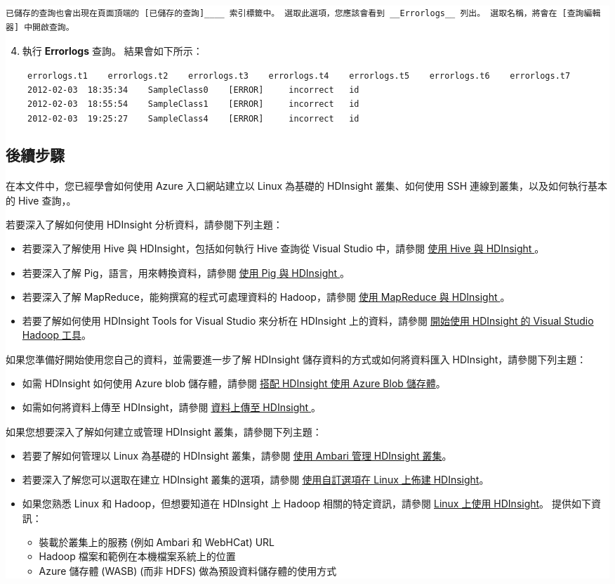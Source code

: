     已儲存的查詢也會出現在頁面頂端的 [已儲存的查詢]____ 索引標籤中。 選取此選項，您應該會看到 __Errorlogs__ 列出。 選取名稱，將會在 [查詢編輯器] 中開啟查詢。

4. 執行 __Errorlogs__ 查詢。 結果會如下所示：

        errorlogs.t1    errorlogs.t2    errorlogs.t3    errorlogs.t4    errorlogs.t5    errorlogs.t6    errorlogs.t7
        2012-02-03  18:35:34    SampleClass0    [ERROR]     incorrect   id  
        2012-02-03  18:55:54    SampleClass1    [ERROR]     incorrect   id  
        2012-02-03  19:25:27    SampleClass4    [ERROR]     incorrect   id


## <a name="nextsteps"></a>後續步驟

在本文件中，您已經學會如何使用 Azure 入口網站建立以 Linux 為基礎的 HDInsight 叢集、如何使用 SSH 連線到叢集，以及如何執行基本的 Hive 查詢，。

若要深入了解如何使用 HDInsight 分析資料，請參閱下列主題：

- 若要深入了解使用 Hive 與 HDInsight，包括如何執行 Hive 查詢從 Visual Studio 中，請參閱 [使用 Hive 與 HDInsight ][hdinsight-use-hive]。

- 若要深入了解 Pig，語言，用來轉換資料，請參閱 [使用 Pig 與 HDInsight ][hdinsight-use-pig]。

- 若要深入了解 MapReduce，能夠撰寫的程式可處理資料的 Hadoop，請參閱 [使用 MapReduce 與 HDInsight ][hdinsight-use-mapreduce]。

- 若要了解如何使用 HDInsight Tools for Visual Studio 來分析在 HDInsight 上的資料，請參閱 [開始使用 HDInsight 的 Visual Studio Hadoop 工具](hdinsight-hadoop-visual-studio-tools-get-started.md)。

如果您準備好開始使用您自己的資料，並需要進一步了解 HDInsight 儲存資料的方式或如何將資料匯入 HDInsight，請參閱下列主題：

- 如需 HDInsight 如何使用 Azure blob 儲存體，請參閱 [搭配 HDInsight 使用 Azure Blob 儲存體](hdinsight-use-blob-storage.md)。

- 如需如何將資料上傳至 HDInsight，請參閱 [資料上傳至 HDInsight ][hdinsight-upload-data]。

如果您想要深入了解如何建立或管理 HDInsight 叢集，請參閱下列主題：

- 若要了解如何管理以 Linux 為基礎的 HDInsight 叢集，請參閱 [使用 Ambari 管理 HDInsight 叢集](hdinsight-hadoop-manage-ambari.md)。

- 若要深入了解您可以選取在建立 HDInsight 叢集的選項，請參閱 [使用自訂選項在 Linux 上佈建 HDInsight](hdinsight-hadoop-provision-linux-clusters.md)。

- 如果您熟悉 Linux 和 Hadoop，但想要知道在 HDInsight 上 Hadoop 相關的特定資訊，請參閱 [Linux 上使用 HDInsight](hdinsight-hadoop-linux-information.md)。 提供如下資訊：

    * 裝載於叢集上的服務 (例如 Ambari 和 WebHCat) URL
    * Hadoop 檔案和範例在本機檔案系統上的位置
    * Azure 儲存體 (WASB) (而非 HDFS) 做為預設資料儲存體的使用方式



[1]: ../HDInsight/hdinsight-hadoop-visual-studio-tools-get-started.md 
[hdinsight-provision]: hdinsight-provision-clusters.md 
[hdinsight-admin-powershell]: hdinsight-administer-use-powershell.md 
[hdinsight-upload-data]: hdinsight-upload-data.md 
[hdinsight-use-mapreduce]: hdinsight-use-mapreduce.md 
[hdinsight-use-hive]: hdinsight-use-hive.md 
[hdinsight-use-pig]: hdinsight-use-pig.md 
[powershell-download]: http://go.microsoft.com/fwlink/p/?linkid=320376&clcid=0x409 
[powershell-install-configure]: ../install-configure-powershell.md 
[powershell-open]: ../install-configure-powershell.md#Install 
[img-hdi-dashboard]: ./media/hdinsight-hadoop-tutorial-get-started-windows/HDI.dashboard.png 
[img-hdi-dashboard-query-select]: ./media/hdinsight-hadoop-tutorial-get-started-windows/HDI.dashboard.query.select.png 
[img-hdi-dashboard-query-select-result]: ./media/hdinsight-hadoop-tutorial-get-started-windows/HDI.dashboard.query.select.result.png 
[img-hdi-dashboard-query-select-result-output]: ./media/hdinsight-hadoop-tutorial-get-started-windows/HDI.dashboard.query.select.result.output.png 
[img-hdi-dashboard-query-browse-output]: ./media/hdinsight-hadoop-tutorial-get-started-windows/HDI.dashboard.query.browse.output.png 
[image-hdi-clusterstatus]: ./media/hdinsight-hadoop-tutorial-get-started-windows/HDI.ClusterStatus.png 
[image-hdi-gettingstarted-powerquery-importdata]: ./media/hdinsight-hadoop-tutorial-get-started-windows/HDI.GettingStarted.PowerQuery.ImportData.png 
[image-hdi-gettingstarted-powerquery-importdata2]: ./media/hdinsight-hadoop-tutorial-get-started-windows/HDI.GettingStarted.PowerQuery.ImportData2.png 


